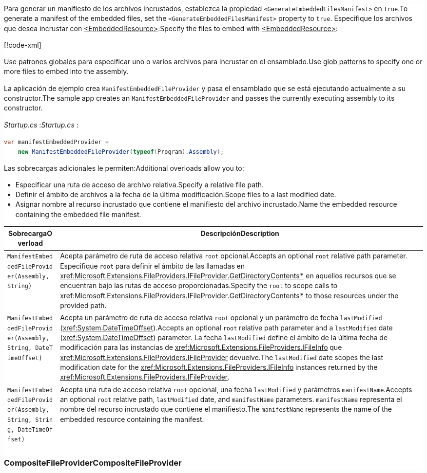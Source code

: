 <span data-ttu-id="7fe7a-250">Para generar un manifiesto de los archivos incrustados, establezca la propiedad `<GenerateEmbeddedFilesManifest>` en `true`.</span><span class="sxs-lookup"><span data-stu-id="7fe7a-250">To generate a manifest of the embedded files, set the `<GenerateEmbeddedFilesManifest>` property to `true`.</span></span> <span data-ttu-id="7fe7a-251">Especifique los archivos que desea incrustar con [&lt;EmbeddedResource&gt;](/dotnet/core/tools/csproj#default-compilation-includes-in-net-core-projects):</span><span class="sxs-lookup"><span data-stu-id="7fe7a-251">Specify the files to embed with [&lt;EmbeddedResource&gt;](/dotnet/core/tools/csproj#default-compilation-includes-in-net-core-projects):</span></span>

[!code-xml[](file-providers/samples/2.x/FileProviderSample/FileProviderSample.csproj?highlight=6,14)]

<span data-ttu-id="7fe7a-252">Use [patrones globales](#glob-patterns) para especificar uno o varios archivos para incrustar en el ensamblado.</span><span class="sxs-lookup"><span data-stu-id="7fe7a-252">Use [glob patterns](#glob-patterns) to specify one or more files to embed into the assembly.</span></span>

<span data-ttu-id="7fe7a-253">La aplicación de ejemplo crea `ManifestEmbeddedFileProvider` y pasa el ensamblado que se está ejecutando actualmente a su constructor.</span><span class="sxs-lookup"><span data-stu-id="7fe7a-253">The sample app creates an `ManifestEmbeddedFileProvider` and passes the currently executing assembly to its constructor.</span></span>

<span data-ttu-id="7fe7a-254">*Startup.cs* :</span><span class="sxs-lookup"><span data-stu-id="7fe7a-254">*Startup.cs* :</span></span>

```csharp
var manifestEmbeddedProvider = 
    new ManifestEmbeddedFileProvider(typeof(Program).Assembly);
```

<span data-ttu-id="7fe7a-255">Las sobrecargas adicionales le permiten:</span><span class="sxs-lookup"><span data-stu-id="7fe7a-255">Additional overloads allow you to:</span></span>

* <span data-ttu-id="7fe7a-256">Especificar una ruta de acceso de archivo relativa.</span><span class="sxs-lookup"><span data-stu-id="7fe7a-256">Specify a relative file path.</span></span>
* <span data-ttu-id="7fe7a-257">Definir el ámbito de archivos a la fecha de la última modificación.</span><span class="sxs-lookup"><span data-stu-id="7fe7a-257">Scope files to a last modified date.</span></span>
* <span data-ttu-id="7fe7a-258">Asignar nombre al recurso incrustado que contiene el manifiesto del archivo incrustado.</span><span class="sxs-lookup"><span data-stu-id="7fe7a-258">Name the embedded resource containing the embedded file manifest.</span></span>

| <span data-ttu-id="7fe7a-259">Sobrecarga</span><span class="sxs-lookup"><span data-stu-id="7fe7a-259">Overload</span></span> | <span data-ttu-id="7fe7a-260">Descripción</span><span class="sxs-lookup"><span data-stu-id="7fe7a-260">Description</span></span> |
| -------- | ----------- |
| `ManifestEmbeddedFileProvider(Assembly, String)` | <span data-ttu-id="7fe7a-261">Acepta parámetro de ruta de acceso relativa `root` opcional.</span><span class="sxs-lookup"><span data-stu-id="7fe7a-261">Accepts an optional `root` relative path parameter.</span></span> <span data-ttu-id="7fe7a-262">Especifique `root` para definir el ámbito de las llamadas en <xref:Microsoft.Extensions.FileProviders.IFileProvider.GetDirectoryContents*> en aquellos recursos que se encuentran bajo las rutas de acceso proporcionadas.</span><span class="sxs-lookup"><span data-stu-id="7fe7a-262">Specify the `root` to scope calls to <xref:Microsoft.Extensions.FileProviders.IFileProvider.GetDirectoryContents*> to those resources under the provided path.</span></span> |
| `ManifestEmbeddedFileProvider(Assembly, String, DateTimeOffset)` | <span data-ttu-id="7fe7a-263">Acepta un parámetro de ruta de acceso relativa `root` opcional y un parámetro de fecha `lastModified` (<xref:System.DateTimeOffset>).</span><span class="sxs-lookup"><span data-stu-id="7fe7a-263">Accepts an optional `root` relative path parameter and a `lastModified` date (<xref:System.DateTimeOffset>) parameter.</span></span> <span data-ttu-id="7fe7a-264">La fecha `lastModified` define el ámbito de la última fecha de modificación para las instancias de <xref:Microsoft.Extensions.FileProviders.IFileInfo> que <xref:Microsoft.Extensions.FileProviders.IFileProvider> devuelve.</span><span class="sxs-lookup"><span data-stu-id="7fe7a-264">The `lastModified` date scopes the last modification date for the <xref:Microsoft.Extensions.FileProviders.IFileInfo> instances returned by the <xref:Microsoft.Extensions.FileProviders.IFileProvider>.</span></span> |
| `ManifestEmbeddedFileProvider(Assembly, String, String, DateTimeOffset)` | <span data-ttu-id="7fe7a-265">Acepta una ruta de acceso relativa `root` opcional, una fecha `lastModified` y parámetros `manifestName`.</span><span class="sxs-lookup"><span data-stu-id="7fe7a-265">Accepts an optional `root` relative path, `lastModified` date, and `manifestName` parameters.</span></span> <span data-ttu-id="7fe7a-266">`manifestName` representa el nombre del recurso incrustado que contiene el manifiesto.</span><span class="sxs-lookup"><span data-stu-id="7fe7a-266">The `manifestName` represents the name of the embedded resource containing the manifest.</span></span> |

### <a name="compositefileprovider"></a><span data-ttu-id="7fe7a-267">CompositeFileProvider</span><span class="sxs-lookup"><span data-stu-id="7fe7a-267">CompositeFileProvider</span></span>
